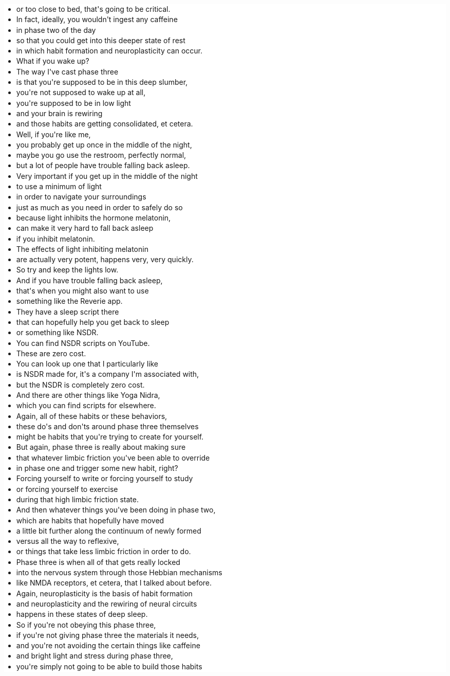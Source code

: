 *  or too close to bed, that's going to be critical.
*  In fact, ideally, you wouldn't ingest any caffeine
*  in phase two of the day
*  so that you could get into this deeper state of rest
*  in which habit formation and neuroplasticity can occur.
*  What if you wake up?
*  The way I've cast phase three
*  is that you're supposed to be in this deep slumber,
*  you're not supposed to wake up at all,
*  you're supposed to be in low light
*  and your brain is rewiring
*  and those habits are getting consolidated, et cetera.
*  Well, if you're like me,
*  you probably get up once in the middle of the night,
*  maybe you go use the restroom, perfectly normal,
*  but a lot of people have trouble falling back asleep.
*  Very important if you get up in the middle of the night
*  to use a minimum of light
*  in order to navigate your surroundings
*  just as much as you need in order to safely do so
*  because light inhibits the hormone melatonin,
*  can make it very hard to fall back asleep
*  if you inhibit melatonin.
*  The effects of light inhibiting melatonin
*  are actually very potent, happens very, very quickly.
*  So try and keep the lights low.
*  And if you have trouble falling back asleep,
*  that's when you might also want to use
*  something like the Reverie app.
*  They have a sleep script there
*  that can hopefully help you get back to sleep
*  or something like NSDR.
*  You can find NSDR scripts on YouTube.
*  These are zero cost.
*  You can look up one that I particularly like
*  is NSDR made for, it's a company I'm associated with,
*  but the NSDR is completely zero cost.
*  And there are other things like Yoga Nidra,
*  which you can find scripts for elsewhere.
*  Again, all of these habits or these behaviors,
*  these do's and don'ts around phase three themselves
*  might be habits that you're trying to create for yourself.
*  But again, phase three is really about making sure
*  that whatever limbic friction you've been able to override
*  in phase one and trigger some new habit, right?
*  Forcing yourself to write or forcing yourself to study
*  or forcing yourself to exercise
*  during that high limbic friction state.
*  And then whatever things you've been doing in phase two,
*  which are habits that hopefully have moved
*  a little bit further along the continuum of newly formed
*  versus all the way to reflexive,
*  or things that take less limbic friction in order to do.
*  Phase three is when all of that gets really locked
*  into the nervous system through those Hebbian mechanisms
*  like NMDA receptors, et cetera, that I talked about before.
*  Again, neuroplasticity is the basis of habit formation
*  and neuroplasticity and the rewiring of neural circuits
*  happens in these states of deep sleep.
*  So if you're not obeying this phase three,
*  if you're not giving phase three the materials it needs,
*  and you're not avoiding the certain things like caffeine
*  and bright light and stress during phase three,
*  you're simply not going to be able to build those habits